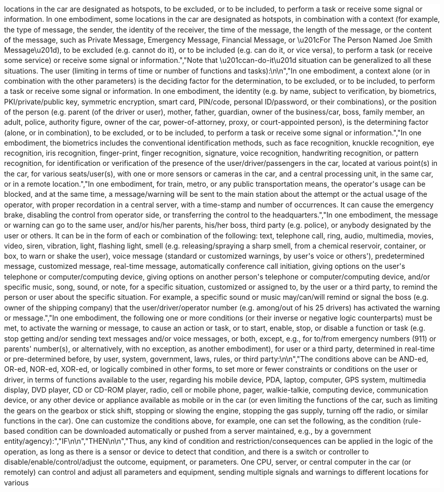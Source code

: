 locations in the car are designated as hotspots, to be excluded, or to be included, to perform a task or receive some signal or information. In one embodiment, some locations in the car are designated as hotspots, in combination with a context (for example, the type of message, the sender, the identity of the receiver, the time of the message, the length of the message, or the content of the message, such as Private Message, Emergency Message, Financial Message, or \u201cFor The Person Named Joe Smith Message\u201d), to be excluded (e.g. cannot do it), or to be included (e.g. can do it, or vice versa), to perform a task (or receive some service) or receive some signal or information.","Note that \u201ccan-do-it\u201d situation can be generalized to all these situations. The user (limiting in terms of time or number of functions and tasks):\n\n","In one embodiment, a context alone (or in combination with the other parameters) is the deciding factor for the determination, to be excluded, or to be included, to perform a task or receive some signal or information. In one embodiment, the identity (e.g. by name, subject to verification, by biometrics, PKI\/private\/public key, symmetric encryption, smart card, PIN\/code, personal ID\/password, or their combinations), or the position of the person (e.g. parent (of the driver or user), mother, father, guardian, owner of the business\/car, boss, family member, an adult, police, authority figure, owner of the car, power-of-attorney, proxy, or court-appointed person), is the determining factor (alone, or in combination), to be excluded, or to be included, to perform a task or receive some signal or information.","In one embodiment, the biometrics includes the conventional identification methods, such as face recognition, knuckle recognition, eye recognition, iris recognition, finger-print, finger recognition, signature, voice recognition, handwriting recognition, or pattern recognition, for identification or verification of the presence of the user\/driver\/passengers in the car, located at various point(s) in the car, for various seats\/user(s), with one or more sensors or cameras in the car, and a central processing unit, in the same car, or in a remote location.","In one embodiment, for train, metro, or any public transportation means, the operator's usage can be blocked, and at the same time, a message\/warning will be sent to the main station about the attempt or the actual usage of the operator, with proper recordation in a central server, with a time-stamp and number of occurrences. It can cause the emergency brake, disabling the control from operator side, or transferring the control to the headquarters.","In one embodiment, the message or warning can go to the same user, and\/or his\/her parents, his\/her boss, third party (e.g. police), or anybody designated by the user or others. It can be in the form of each or combination of the following: text, telephone call, ring, audio, multimedia, movies, video, siren, vibration, light, flashing light, smell (e.g. releasing\/spraying a sharp smell, from a chemical reservoir, container, or box, to warn or shake the user), voice message (standard or customized warnings, by user's voice or others'), predetermined message, customized message, real-time message, automatically conference call initiation, giving options on the user's telephone or computer\/computing device, giving options on another person's telephone or computer\/computing device, and\/or specific music, song, sound, or note, for a specific situation, customized or assigned to, by the user or a third party, to remind the person or user about the specific situation. For example, a specific sound or music may\/can\/will remind or signal the boss (e.g. owner of the shipping company) that the user\/driver\/operator number  (e.g. among\/out of his 25 drivers) has activated the warning or message.","In one embodiment, the following one or more conditions (or their inverse or negative logic counterparts) must be met, to activate the warning or message, to cause an action or task, or to start, enable, stop, or disable a function or task (e.g. stop getting and\/or sending text messages and\/or voice messages, or both, except, e.g., for to\/from emergency numbers (911) or parents' number(s), or alternatively, with no exception, as another embodiment), for user or a third party, determined in real-time or pre-determined before, by user, system, government, laws, rules, or third party:\n\n","The conditions above can be AND-ed, OR-ed, NOR-ed, XOR-ed, or logically combined in other forms, to set more or fewer constraints or conditions on the user or driver, in terms of functions available to the user, regarding his mobile device, PDA, laptop, computer, GPS system, multimedia display, DVD player, CD or CD-ROM player, radio, cell or mobile phone, pager, walkie-talkie, computing device, communication device, or any other device or appliance available as mobile or in the car (or even limiting the functions of the car, such as limiting the gears on the gearbox or stick shift, stopping or slowing the engine, stopping the gas supply, turning off the radio, or similar functions in the car). One can customize the conditions above, for example, one can set the following, as the condition (rule-based condition can be downloaded automatically or pushed from a server maintained, e.g., by a government entity\/agency):","IF\n\n","THEN\n\n","Thus, any kind of condition and restriction\/consequences can be applied in the logic of the operation, as long as there is a sensor or device to detect that condition, and there is a switch or controller to disable\/enable\/control\/adjust the outcome, equipment, or parameters. One CPU, server, or central computer in the car (or remotely) can control and adjust all parameters and equipment, sending multiple signals and warnings to different locations for various